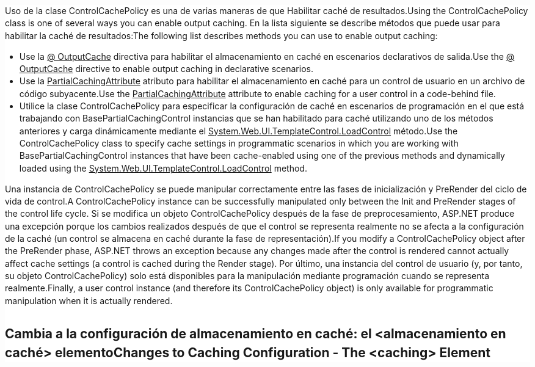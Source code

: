 <span data-ttu-id="80b2f-260">Uso de la clase ControlCachePolicy es una de varias maneras de que Habilitar caché de resultados.</span><span class="sxs-lookup"><span data-stu-id="80b2f-260">Using the ControlCachePolicy class is one of several ways you can enable output caching.</span></span> <span data-ttu-id="80b2f-261">En la lista siguiente se describe métodos que puede usar para habilitar la caché de resultados:</span><span class="sxs-lookup"><span data-stu-id="80b2f-261">The following list describes methods you can use to enable output caching:</span></span>

- <span data-ttu-id="80b2f-262">Use la [@ OutputCache](https://msdn.microsoft.com/en-us/library/hdxfb6cy.aspx) directiva para habilitar el almacenamiento en caché en escenarios declarativos de salida.</span><span class="sxs-lookup"><span data-stu-id="80b2f-262">Use the [@ OutputCache](https://msdn.microsoft.com/en-us/library/hdxfb6cy.aspx) directive to enable output caching in declarative scenarios.</span></span>
- <span data-ttu-id="80b2f-263">Use la [PartialCachingAttribute](https://msdn.microsoft.com/en-us/library/system.web.ui.partialcachingattribute.aspx) atributo para habilitar el almacenamiento en caché para un control de usuario en un archivo de código subyacente.</span><span class="sxs-lookup"><span data-stu-id="80b2f-263">Use the [PartialCachingAttribute](https://msdn.microsoft.com/en-us/library/system.web.ui.partialcachingattribute.aspx) attribute to enable caching for a user control in a code-behind file.</span></span>
- <span data-ttu-id="80b2f-264">Utilice la clase ControlCachePolicy para especificar la configuración de caché en escenarios de programación en el que está trabajando con BasePartialCachingControl instancias que se han habilitado para caché utilizando uno de los métodos anteriores y carga dinámicamente mediante el [System.Web.UI.TemplateControl.LoadControl](https://msdn.microsoft.com/en-us/library/system.web.ui.templatecontrol.loadcontrol.aspx) método.</span><span class="sxs-lookup"><span data-stu-id="80b2f-264">Use the ControlCachePolicy class to specify cache settings in programmatic scenarios in which you are working with BasePartialCachingControl instances that have been cache-enabled using one of the previous methods and dynamically loaded using the [System.Web.UI.TemplateControl.LoadControl](https://msdn.microsoft.com/en-us/library/system.web.ui.templatecontrol.loadcontrol.aspx) method.</span></span>

<span data-ttu-id="80b2f-265">Una instancia de ControlCachePolicy se puede manipular correctamente entre las fases de inicialización y PreRender del ciclo de vida de control.</span><span class="sxs-lookup"><span data-stu-id="80b2f-265">A ControlCachePolicy instance can be successfully manipulated only between the Init and PreRender stages of the control life cycle.</span></span> <span data-ttu-id="80b2f-266">Si se modifica un objeto ControlCachePolicy después de la fase de preprocesamiento, ASP.NET produce una excepción porque los cambios realizados después de que el control se representa realmente no se afecta a la configuración de la caché (un control se almacena en caché durante la fase de representación).</span><span class="sxs-lookup"><span data-stu-id="80b2f-266">If you modify a ControlCachePolicy object after the PreRender phase, ASP.NET throws an exception because any changes made after the control is rendered cannot actually affect cache settings (a control is cached during the Render stage).</span></span> <span data-ttu-id="80b2f-267">Por último, una instancia del control de usuario (y, por tanto, su objeto ControlCachePolicy) solo está disponibles para la manipulación mediante programación cuando se representa realmente.</span><span class="sxs-lookup"><span data-stu-id="80b2f-267">Finally, a user control instance (and therefore its ControlCachePolicy object) is only available for programmatic manipulation when it is actually rendered.</span></span>

## <a name="changes-to-caching-configuration---the-ltcachinggt-element"></a><span data-ttu-id="80b2f-268">Cambia a la configuración de almacenamiento en caché: el &lt;almacenamiento en caché&gt; elemento</span><span class="sxs-lookup"><span data-stu-id="80b2f-268">Changes to Caching Configuration - The &lt;caching&gt; Element</span></span>
